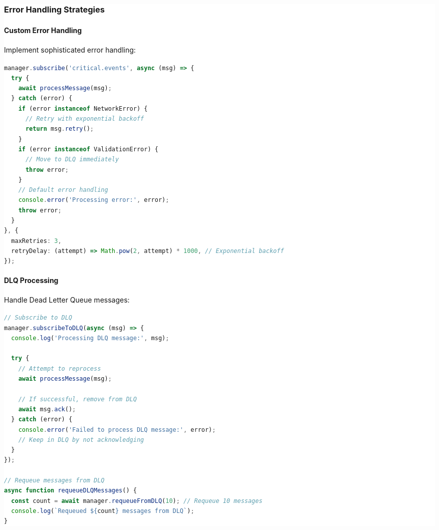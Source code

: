 ### Error Handling Strategies

#### Custom Error Handling
Implement sophisticated error handling:

```typescript
manager.subscribe('critical.events', async (msg) => {
  try {
    await processMessage(msg);
  } catch (error) {
    if (error instanceof NetworkError) {
      // Retry with exponential backoff
      return msg.retry();
    }
    if (error instanceof ValidationError) {
      // Move to DLQ immediately
      throw error;
    }
    // Default error handling
    console.error('Processing error:', error);
    throw error;
  }
}, {
  maxRetries: 3,
  retryDelay: (attempt) => Math.pow(2, attempt) * 1000, // Exponential backoff
});
```

#### DLQ Processing
Handle Dead Letter Queue messages:

```typescript
// Subscribe to DLQ
manager.subscribeToDLQ(async (msg) => {
  console.log('Processing DLQ message:', msg);
  
  try {
    // Attempt to reprocess
    await processMessage(msg);
    
    // If successful, remove from DLQ
    await msg.ack();
  } catch (error) {
    console.error('Failed to process DLQ message:', error);
    // Keep in DLQ by not acknowledging
  }
});

// Requeue messages from DLQ
async function requeueDLQMessages() {
  const count = await manager.requeueFromDLQ(10); // Requeue 10 messages
  console.log(`Requeued ${count} messages from DLQ`);
}
```
